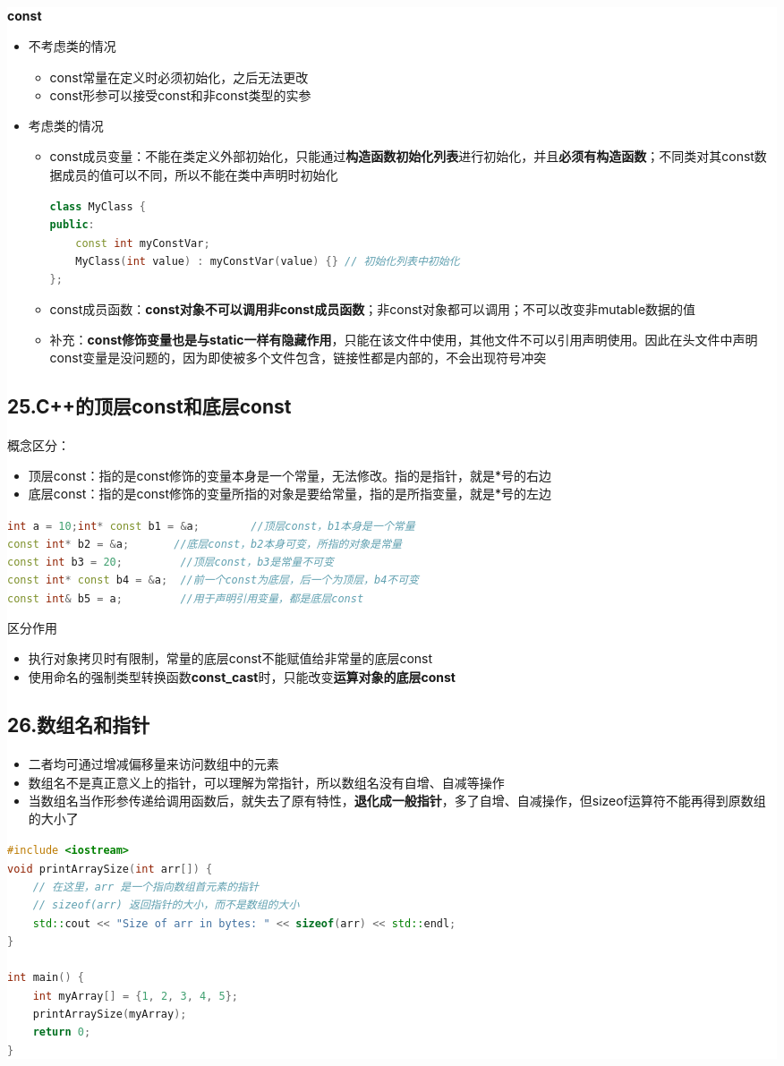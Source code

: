 **const**

- 不考虑类的情况

  - const常量在定义时必须初始化，之后无法更改
  - const形参可以接受const和非const类型的实参

- 考虑类的情况

  - const成员变量：不能在类定义外部初始化，只能通过**构造函数初始化列表**进行初始化，并且**必须有构造函数**；不同类对其const数据成员的值可以不同，所以不能在类中声明时初始化

    ```c++
    class MyClass {
    public:
        const int myConstVar;
        MyClass(int value) : myConstVar(value) {} // 初始化列表中初始化
    };
    ```

  - const成员函数：**const对象不可以调用非const成员函数**；非const对象都可以调用；不可以改变非mutable数据的值

  - 补充：**const修饰变量也是与static一样有隐藏作用**，只能在该文件中使用，其他文件不可以引用声明使用。因此在头文件中声明const变量是没问题的，因为即使被多个文件包含，链接性都是内部的，不会出现符号冲突

## 25.C++的顶层const和底层const

概念区分：

- 顶层const：指的是const修饰的变量本身是一个常量，无法修改。指的是指针，就是*号的右边
- 底层const：指的是const修饰的变量所指的对象是要给常量，指的是所指变量，就是*号的左边

```c++
int a = 10;int* const b1 = &a;        //顶层const，b1本身是一个常量
const int* b2 = &a;       //底层const，b2本身可变，所指的对象是常量
const int b3 = 20; 		   //顶层const，b3是常量不可变
const int* const b4 = &a;  //前一个const为底层，后一个为顶层，b4不可变
const int& b5 = a;		   //用于声明引用变量，都是底层const
```

区分作用

- 执行对象拷贝时有限制，常量的底层const不能赋值给非常量的底层const
- 使用命名的强制类型转换函数**const_cast**时，只能改变**运算对象的底层const**

## 26.数组名和指针

- 二者均可通过增减偏移量来访问数组中的元素
- 数组名不是真正意义上的指针，可以理解为常指针，所以数组名没有自增、自减等操作
- 当数组名当作形参传递给调用函数后，就失去了原有特性，**退化成一般指针**，多了自增、自减操作，但sizeof运算符不能再得到原数组的大小了

```c++
#include <iostream>
void printArraySize(int arr[]) {
    // 在这里，arr 是一个指向数组首元素的指针
    // sizeof(arr) 返回指针的大小，而不是数组的大小
    std::cout << "Size of arr in bytes: " << sizeof(arr) << std::endl;
}

int main() {
    int myArray[] = {1, 2, 3, 4, 5};
    printArraySize(myArray);
    return 0;
}
```
